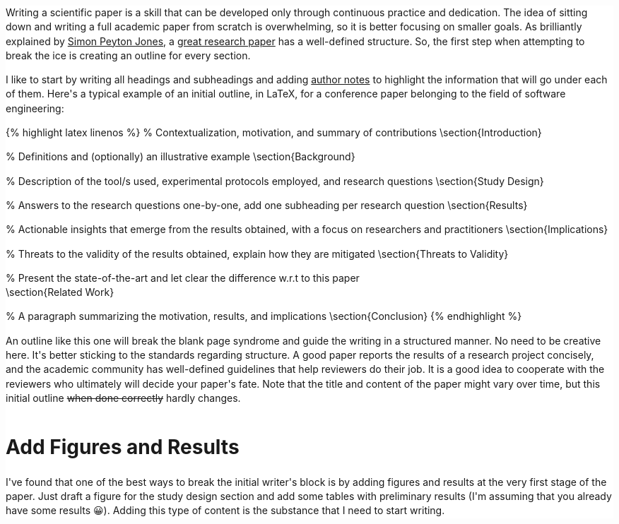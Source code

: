 Writing a scientific paper is a skill that can be developed only through continuous practice and dedication.
The idea of sitting down and writing a full academic paper from scratch is overwhelming, so it is better focusing on smaller goals.
As brilliantly explained by [Simon Peyton Jones](https://en.wikipedia.org/wiki/Simon_Peyton_Jones), a [great research paper](https://www.microsoft.com/en-us/research/academic-program/write-great-research-paper/) has a well-defined structure.
So, the first step when attempting to break the ice is creating an outline for every section.

I like to start by writing all headings and subheadings and adding [author notes](https://www.cesarsotovalero.net/blog/use-custom-latex-macros-to-boost-your-writing-productivity.html#inserting-author-notes) to highlight the information that will go under each of them.
Here's a typical example of an initial outline, in LaTeX, for a conference paper belonging to the field of software engineering:

{% highlight latex linenos %}
% Contextualization, motivation, and summary of contributions
\section{Introduction}

% Definitions and (optionally) an illustrative example
\section{Background}

% Description of the tool/s used, experimental protocols employed, and research questions
\section{Study Design}

% Answers to the research questions one-by-one, add one subheading per research question
\section{Results}

% Actionable insights that emerge from the results obtained, with a focus on researchers and practitioners
\section{Implications}

% Threats to the validity of the results obtained, explain how they are mitigated
\section{Threats to Validity}

% Present the state-of-the-art and let clear the difference w.r.t to this paper  
\section{Related Work}

% A paragraph summarizing the motivation, results, and implications
\section{Conclusion}
{% endhighlight %}

An outline like this one will break the blank page syndrome and guide the writing in a structured manner.
No need to be creative here.
It's better sticking to the standards regarding structure.
A good paper reports the results of a research project concisely, and the academic community has well-defined guidelines that help reviewers do their job.
It is a good idea to cooperate with the reviewers who ultimately will decide your paper's fate.
Note that the title and content of the paper might vary over time, but this initial outline ~~when done correctly~~ hardly changes.

# Add Figures and Results

I've found that one of the best ways to break the initial writer's block is by adding figures and results at the very first stage of the paper.
Just draft a figure for the study design section and add some tables with preliminary results (I'm assuming that you already have some results 😀️).
Adding this type of content is the substance that I need to start writing.
